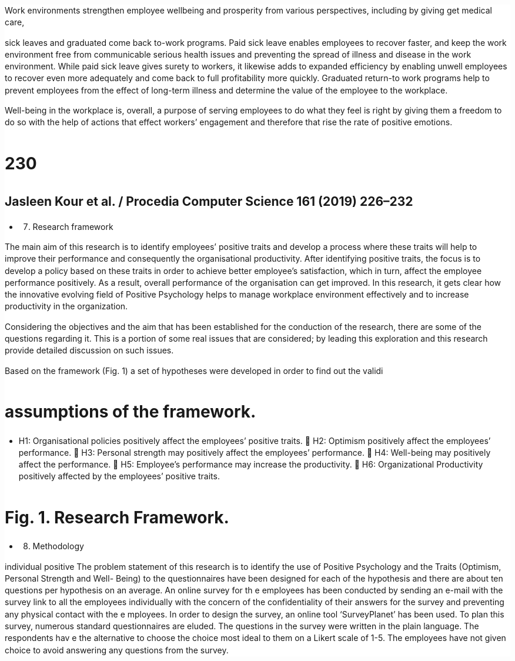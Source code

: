 Work environments strengthen employee wellbeing and prosperity from various perspectives, including by giving get medical care,

sick leaves and graduated come back to-work programs. Paid sick leave enables employees to recover faster, and keep the work environment free from communicable serious health issues and preventing the spread of illness and disease in the work environment. While paid sick leave gives surety to workers, it likewise adds to expanded efficiency by enabling unwell employees to recover even more adequately and come back to full profitability more quickly. Graduated return-to work programs help to prevent employees from the effect of long-term illness and determine the value of the employee to the workplace.

Well-being in the workplace is, overall, a purpose of serving employees to do what they feel is right by giving them a freedom to do so with the help of actions that effect workers’ engagement and therefore that rise the rate of positive emotions.

# 230

## Jasleen Kour et al. / Procedia Computer Science 161 (2019) 226–232

- 7. Research framework

The main aim of this research is to identify employees’ positive traits and develop a process where these traits will help to improve their performance and consequently the organisational productivity. After identifying positive traits, the focus is to develop a policy based on these traits in order to achieve better employee’s satisfaction, which in turn, affect the employee performance positively. As a result, overall performance of the organisation can get improved. In this research, it gets clear how the innovative evolving field of Positive Psychology helps to manage workplace environment effectively and to increase productivity in the organization.

Considering the objectives and the aim that has been established for the conduction of the research, there are some of the questions regarding it. This is a portion of some real issues that are considered; by leading this exploration and this research provide detailed discussion on such issues.

Based on the framework (Fig. 1) a set of hypotheses were developed in order to find out the validi

# assumptions of the framework.

- H1: Organisational policies positively affect the employees’ positive traits.  H2: Optimism positively affect the employees’ performance.  H3: Personal strength may positively affect the employees’ performance.  H4: Well-being may positively affect the performance.  H5: Employee’s performance may increase the productivity.  H6: Organizational Productivity positively affected by the employees’ positive traits.

# Fig. 1. Research Framework.

- 8. Methodology

individual positive The problem statement of this research is to identify the use of Positive Psychology and the Traits (Optimism, Personal Strength and Well- Being) to the questionnaires have been designed for each of the hypothesis and there are about ten questions per hypothesis on an average. An online survey for th e employees has been conducted by sending an e-mail with the survey link to all the employees individually with the concern of the confidentiality of their answers for the survey and preventing any physical contact with the e mployees. In order to design the survey, an online tool ‘SurveyPlanet’ has been used. To plan this survey, numerous standard questionnaires are eluded. The questions in the survey were written in the plain language. The respondents hav e the alternative to choose the choice most ideal to them on a Likert scale of 1-5. The employees have not given choice to avoid answering any questions from the survey.
